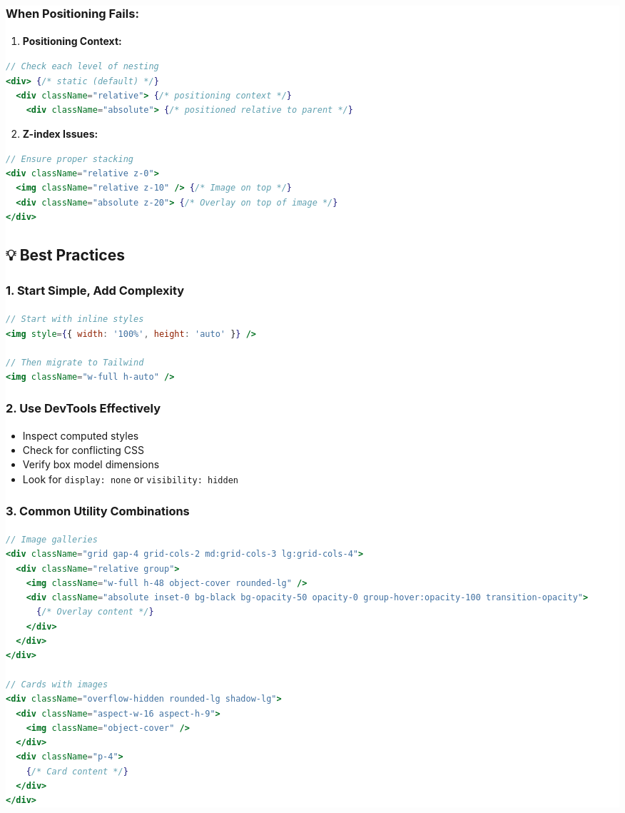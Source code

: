 ### When Positioning Fails:

1. **Positioning Context:**
```jsx
// Check each level of nesting
<div> {/* static (default) */}
  <div className="relative"> {/* positioning context */}
    <div className="absolute"> {/* positioned relative to parent */}
```

2. **Z-index Issues:**
```jsx
// Ensure proper stacking
<div className="relative z-0">
  <img className="relative z-10" /> {/* Image on top */}
  <div className="absolute z-20"> {/* Overlay on top of image */}
</div>
```

## 💡 Best Practices

### 1. Start Simple, Add Complexity
```jsx
// Start with inline styles
<img style={{ width: '100%', height: 'auto' }} />

// Then migrate to Tailwind
<img className="w-full h-auto" />
```

### 2. Use DevTools Effectively
- Inspect computed styles
- Check for conflicting CSS
- Verify box model dimensions
- Look for `display: none` or `visibility: hidden`

### 3. Common Utility Combinations
```jsx
// Image galleries
<div className="grid gap-4 grid-cols-2 md:grid-cols-3 lg:grid-cols-4">
  <div className="relative group">
    <img className="w-full h-48 object-cover rounded-lg" />
    <div className="absolute inset-0 bg-black bg-opacity-50 opacity-0 group-hover:opacity-100 transition-opacity">
      {/* Overlay content */}
    </div>
  </div>
</div>

// Cards with images
<div className="overflow-hidden rounded-lg shadow-lg">
  <div className="aspect-w-16 aspect-h-9">
    <img className="object-cover" />
  </div>
  <div className="p-4">
    {/* Card content */}
  </div>
</div>
```
